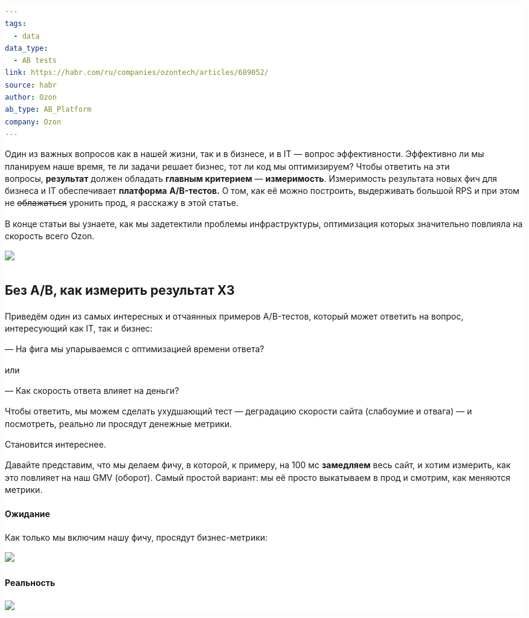 ```yaml
---
tags:
  - data
data_type:
  - AB tests
link: https://habr.com/ru/companies/ozontech/articles/689052/
source: habr
author: Ozon
ab_type: AB_Platform
company: Ozon
---
```

Один из важных вопросов как в нашей жизни, так и в бизнесе, и в IT — вопрос эффективности. Эффективно ли мы планируем наше время, те ли задачи решает бизнес, тот ли код мы оптимизируем? Чтобы ответить на эти вопросы, **результат** должен обладать **главным критерием** — **измеримость**. Измеримость результата новых фич для бизнеса и IT обеспечивает **платформа** **А/B-тестов.** О том, как её можно построить, выдерживать большой RPS и при этом не ~~облажаться~~ уронить прод, я расскажу в этой статье. 

В конце статьи вы узнаете, как мы задетектили проблемы инфраструктуры, оптимизация которых значительно повлияла на скорость всего Ozon. 

![](https://habrastorage.org/r/w780q1/getpro/habr/upload_files/ce9/1b3/c04/ce91b3c0444c73dd1278857cd7b934e8.jpg)

## Без А/B, как измерить результат ХЗ 

Приведём один из самых интересных и отчаянных примеров А/B-тестов, который может ответить на вопрос, интересующий как IT, так и бизнес:  

— На фига мы упарываемся с оптимизацией времени ответа? 

или  

— Как скорость ответа влияет на деньги?  

Чтобы ответить, мы можем сделать ухудшающий тест — деградацию скорости сайта (слабоумие и отвага) — и посмотреть, реально ли просядут денежные метрики.  

Становится интереснее. 

Давайте представим, что мы делаем фичу, в которой, к примеру, на 100 мс **замедляем** весь сайт, и хотим измерить, как это повлияет на наш GMV (оборот). Самый простой вариант: мы её просто выкатываем в прод и смотрим, как меняются метрики. 

#### Ожидание 

Как только мы включим нашу фичу, просядут бизнес-метрики: 

![](https://habrastorage.org/r/w1560/getpro/habr/upload_files/3d4/9c9/352/3d49c9352dc134990087574bb3b90046.png)

#### Реальность 

![](https://habrastorage.org/r/w1560/getpro/habr/upload_files/420/548/3ac/4205483ac35689dda0de3486c14981a1.png)
